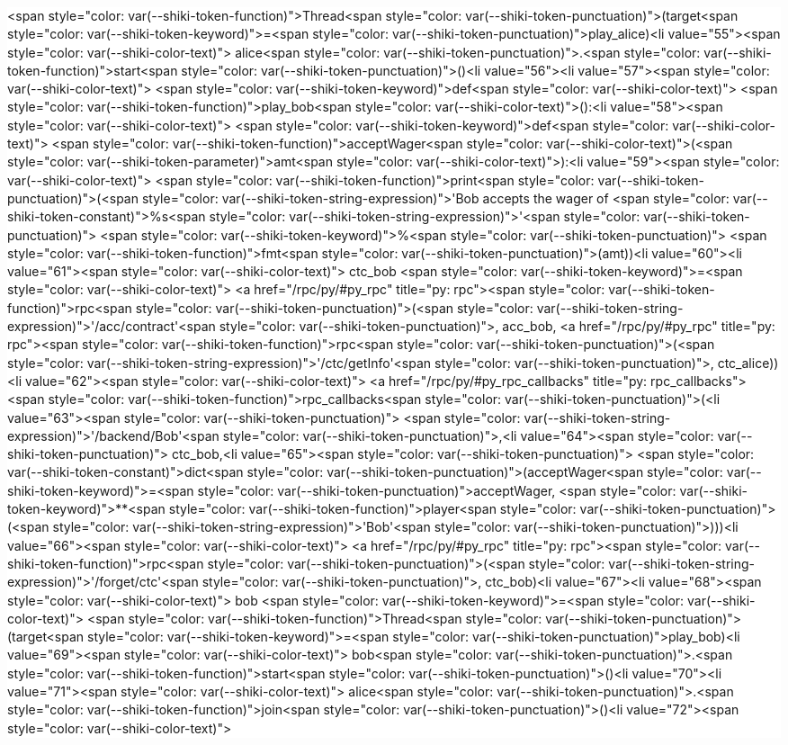 </span><span style=\"color: var(--shiki-token-function)\">Thread</span><span style=\"color: var(--shiki-token-punctuation)\">(target</span><span style=\"color: var(--shiki-token-keyword)\">=</span><span style=\"color: var(--shiki-token-punctuation)\">play_alice)</span></li><li value=\"55\"><span style=\"color: var(--shiki-color-text)\">    alice</span><span style=\"color: var(--shiki-token-punctuation)\">.</span><span style=\"color: var(--shiki-token-function)\">start</span><span style=\"color: var(--shiki-token-punctuation)\">()</span></li><li value=\"56\"></li><li value=\"57\"><span style=\"color: var(--shiki-color-text)\">    </span><span style=\"color: var(--shiki-token-keyword)\">def</span><span style=\"color: var(--shiki-color-text)\"> </span><span style=\"color: var(--shiki-token-function)\">play_bob</span><span style=\"color: var(--shiki-color-text)\">():</span></li><li value=\"58\"><span style=\"color: var(--shiki-color-text)\">        </span><span style=\"color: var(--shiki-token-keyword)\">def</span><span style=\"color: var(--shiki-color-text)\"> </span><span style=\"color: var(--shiki-token-function)\">acceptWager</span><span style=\"color: var(--shiki-color-text)\">(</span><span style=\"color: var(--shiki-token-parameter)\">amt</span><span style=\"color: var(--shiki-color-text)\">):</span></li><li value=\"59\"><span style=\"color: var(--shiki-color-text)\">            </span><span style=\"color: var(--shiki-token-function)\">print</span><span style=\"color: var(--shiki-token-punctuation)\">(</span><span style=\"color: var(--shiki-token-string-expression)\">'Bob accepts the wager of </span><span style=\"color: var(--shiki-token-constant)\">%s</span><span style=\"color: var(--shiki-token-string-expression)\">'</span><span style=\"color: var(--shiki-token-punctuation)\"> </span><span style=\"color: var(--shiki-token-keyword)\">%</span><span style=\"color: var(--shiki-token-punctuation)\"> </span><span style=\"color: var(--shiki-token-function)\">fmt</span><span style=\"color: var(--shiki-token-punctuation)\">(amt))</span></li><li value=\"60\"></li><li value=\"61\"><span style=\"color: var(--shiki-color-text)\">        ctc_bob </span><span style=\"color: var(--shiki-token-keyword)\">=</span><span style=\"color: var(--shiki-color-text)\"> </span><a href=\"/rpc/py/#py_rpc\" title=\"py: rpc\"><span style=\"color: var(--shiki-token-function)\">rpc</span></a><span style=\"color: var(--shiki-token-punctuation)\">(</span><span style=\"color: var(--shiki-token-string-expression)\">'/acc/contract'</span><span style=\"color: var(--shiki-token-punctuation)\">, acc_bob, </span><a href=\"/rpc/py/#py_rpc\" title=\"py: rpc\"><span style=\"color: var(--shiki-token-function)\">rpc</span></a><span style=\"color: var(--shiki-token-punctuation)\">(</span><span style=\"color: var(--shiki-token-string-expression)\">'/ctc/getInfo'</span><span style=\"color: var(--shiki-token-punctuation)\">, ctc_alice))</span></li><li value=\"62\"><span style=\"color: var(--shiki-color-text)\">        </span><a href=\"/rpc/py/#py_rpc_callbacks\" title=\"py: rpc_callbacks\"><span style=\"color: var(--shiki-token-function)\">rpc_callbacks</span></a><span style=\"color: var(--shiki-token-punctuation)\">(</span></li><li value=\"63\"><span style=\"color: var(--shiki-token-punctuation)\">            </span><span style=\"color: var(--shiki-token-string-expression)\">'/backend/Bob'</span><span style=\"color: var(--shiki-token-punctuation)\">,</span></li><li value=\"64\"><span style=\"color: var(--shiki-token-punctuation)\">            ctc_bob,</span></li><li value=\"65\"><span style=\"color: var(--shiki-token-punctuation)\">            </span><span style=\"color: var(--shiki-token-constant)\">dict</span><span style=\"color: var(--shiki-token-punctuation)\">(acceptWager</span><span style=\"color: var(--shiki-token-keyword)\">=</span><span style=\"color: var(--shiki-token-punctuation)\">acceptWager, </span><span style=\"color: var(--shiki-token-keyword)\">**</span><span style=\"color: var(--shiki-token-function)\">player</span><span style=\"color: var(--shiki-token-punctuation)\">(</span><span style=\"color: var(--shiki-token-string-expression)\">'Bob'</span><span style=\"color: var(--shiki-token-punctuation)\">)))</span></li><li value=\"66\"><span style=\"color: var(--shiki-color-text)\">        </span><a href=\"/rpc/py/#py_rpc\" title=\"py: rpc\"><span style=\"color: var(--shiki-token-function)\">rpc</span></a><span style=\"color: var(--shiki-token-punctuation)\">(</span><span style=\"color: var(--shiki-token-string-expression)\">'/forget/ctc'</span><span style=\"color: var(--shiki-token-punctuation)\">, ctc_bob)</span></li><li value=\"67\"></li><li value=\"68\"><span style=\"color: var(--shiki-color-text)\">    bob </span><span style=\"color: var(--shiki-token-keyword)\">=</span><span style=\"color: var(--shiki-color-text)\"> </span><span style=\"color: var(--shiki-token-function)\">Thread</span><span style=\"color: var(--shiki-token-punctuation)\">(target</span><span style=\"color: var(--shiki-token-keyword)\">=</span><span style=\"color: var(--shiki-token-punctuation)\">play_bob)</span></li><li value=\"69\"><span style=\"color: var(--shiki-color-text)\">    bob</span><span style=\"color: var(--shiki-token-punctuation)\">.</span><span style=\"color: var(--shiki-token-function)\">start</span><span style=\"color: var(--shiki-token-punctuation)\">()</span></li><li value=\"70\"></li><li value=\"71\"><span style=\"color: var(--shiki-color-text)\">    alice</span><span style=\"color: var(--shiki-token-punctuation)\">.</span><span style=\"color: var(--shiki-token-function)\">join</span><span style=\"color: var(--shiki-token-punctuation)\">()</span></li><li value=\"72\"><span style=\"color: var(--shiki-color-text)\">